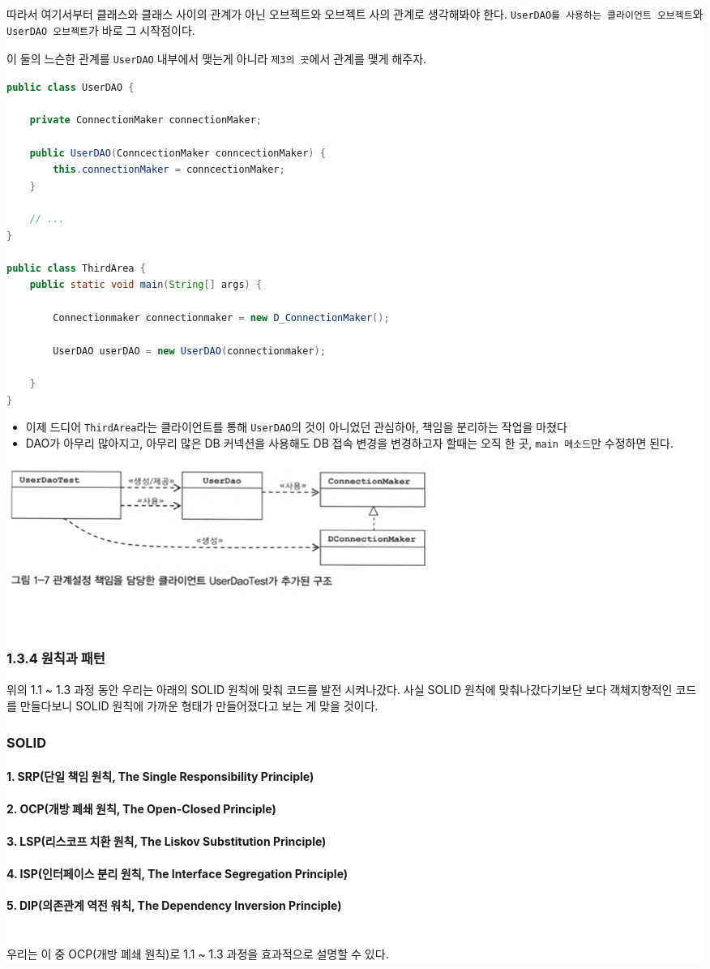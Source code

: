 따라서 여기서부터 클래스와 클래스 사이의 관계가 아닌 오브젝트와 오브젝트 사의 관계로 생각해봐야 한다.
```UserDAO를 사용하는 클라이언트 오브젝트```와 ```UserDAO 오브젝트```가 바로 그 시작점이다.


이 둘의 느슨한 관계를 ```UserDAO``` 내부에서 맺는게 아니라 ```제3의 곳```에서 관계를 맺게 해주자.
```java
public class UserDAO {

    private ConnectionMaker connectionMaker;

    public UserDAO(ConncectionMaker conncectionMaker) {
        this.connectionMaker = conncectionMaker;
    }

    // ...
}

public class ThirdArea {
    public static void main(String[] args) {
        
        Connectionmaker connectionmaker = new D_ConnectionMaker();

        UserDAO userDAO = new UserDAO(connectionmaker);
        
    }
}
```
- 이제 드디어 ```ThirdArea```라는 클라이언트를 통해 ```UserDAO```의 것이 아니었던 관심하아, 책임을 분리하는 작업을 마쳤다
- DAO가 아무리 많아지고, 아무리 많은 DB 커넥션을 사용해도 DB 접속 변경을 변경하고자 할때는 오직 한 곳, ```main 메소드```만
수정하면 된다.
  
![img_2.png](./images/img_2.png)

<br>

### 1.3.4 원칙과 패턴

위의 1.1 ~ 1.3 과정 동안 우리는 아래의 SOLID 원칙에 맞춰 코드를 발전 시켜나갔다.
사실 SOLID 원칙에 맞춰나갔다기보단 보다 객체지향적인 코드를 만들다보니 SOLID 원칙에 가까운
형태가 만들어졌다고 보는 게 맞을 것이다.
### SOLID
#### 1. SRP(단일 책임 원칙, The Single Responsibility Principle)
#### 2. OCP(개방 폐쇄 원칙, The Open-Closed Principle)
#### 3. LSP(리스코프 치환 원칙, The Liskov Substitution Principle)
#### 4. ISP(인터페이스 분리 원칙, The Interface Segregation Principle)
#### 5. DIP(의존관계 역전 워칙, The Dependency Inversion Principle)
<br>
우리는 이 중 OCP(개방 폐쇄 원칙)로 1.1 ~ 1.3 과정을 효과적으로 설명할 수 있다.
